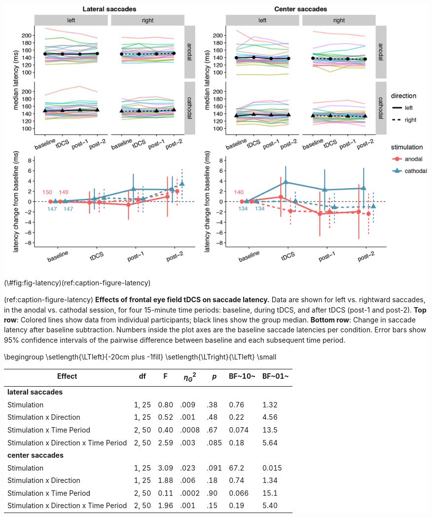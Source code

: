 <img src="sacc_tDCS_files/figures/figure_4_latency.png" alt="(ref:caption-figure-latency)"  />
<p class="caption">(\#fig:fig-latency)(ref:caption-figure-latency)</p>
</div>

(ref:caption-figure-latency) __Effects of frontal eye field tDCS on saccade latency.__ Data are shown for left vs. rightward saccades, in the anodal vs. cathodal session, for four 15-minute time periods: baseline, during tDCS, and after tDCS (post-1 and post-2). __Top row__: Colored lines show data from individual participants; black lines show the group median. __Bottom row__: Change in saccade latency after baseline subtraction. Numbers inside the plot axes are the baseline saccade latencies per condition. Error bars show 95% confidence intervals of the pairwise difference between baseline and each subsequent time period.

\begingroup
\setlength{\LTleft}{-20cm plus -1fill}
\setlength{\LTright}{\LTleft}
\small

| Effect                                | df    | F    | $\eta_{G}^{2}$ | _p_  | BF~10~ | BF~01~ |
|---------------------------------------|-------|------|----------------|------|------------------|------------------|
| **lateral saccades**                  |       |      |                |      |                  |                  |
| Stimulation                           | 1, 25 | 0.80 | .009           | .38  | 0.76             | 1.32             |
| Stimulation x Direction               | 1, 25 | 0.52 | .001           | .48  | 0.22             | 4.56             |
| Stimulation x Time Period             | 2, 50 | 0.40 | .0008          | .67  | 0.074            | 13.5             |
| Stimulation x Direction x Time Period | 2, 50 | 2.59 | .003           | .085 | 0.18             | 5.64             |
| **center saccades**                   |       |      |                |      |                  |                  |
| Stimulation                           | 1, 25 | 3.09 | .023           | .091 | 67.2             | 0.015            |
| Stimulation x Direction               | 1, 25 | 1.88 | .006           | .18  | 0.74             | 1.34             |
| Stimulation x Time Period             | 2, 50 | 0.11 | .0002          | .90  | 0.066            | 15.1             |
| Stimulation x Direction x Time Period | 2, 50 | 1.96 | .001           | .15  | 0.19             | 5.40             |
